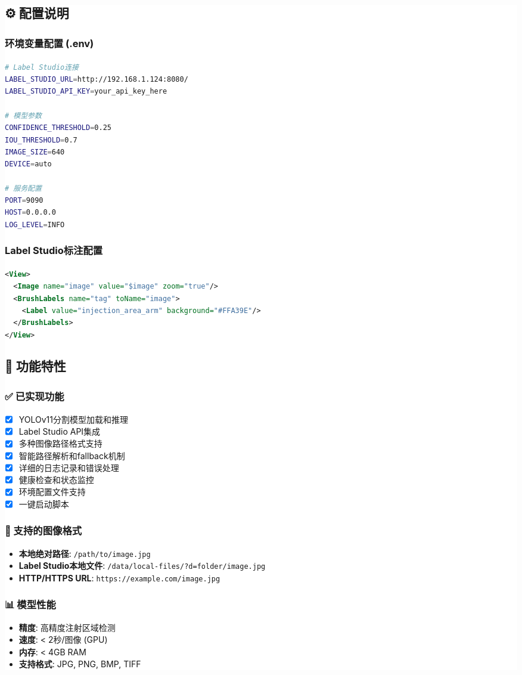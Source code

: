 ## ⚙️ 配置说明

### 环境变量配置 (.env)
```bash
# Label Studio连接
LABEL_STUDIO_URL=http://192.168.1.124:8080/
LABEL_STUDIO_API_KEY=your_api_key_here

# 模型参数
CONFIDENCE_THRESHOLD=0.25
IOU_THRESHOLD=0.7
IMAGE_SIZE=640
DEVICE=auto

# 服务配置
PORT=9090
HOST=0.0.0.0
LOG_LEVEL=INFO
```

### Label Studio标注配置
```xml
<View>
  <Image name="image" value="$image" zoom="true"/>
  <BrushLabels name="tag" toName="image">
    <Label value="injection_area_arm" background="#FFA39E"/>
  </BrushLabels>
</View>
```

## 🔧 功能特性

### ✅ 已实现功能
- [x] YOLOv11分割模型加载和推理
- [x] Label Studio API集成
- [x] 多种图像路径格式支持
- [x] 智能路径解析和fallback机制
- [x] 详细的日志记录和错误处理
- [x] 健康检查和状态监控
- [x] 环境配置文件支持
- [x] 一键启动脚本

### 🎯 支持的图像格式
- **本地绝对路径**: `/path/to/image.jpg`
- **Label Studio本地文件**: `/data/local-files/?d=folder/image.jpg`
- **HTTP/HTTPS URL**: `https://example.com/image.jpg`

### 📊 模型性能
- **精度**: 高精度注射区域检测
- **速度**: < 2秒/图像 (GPU)
- **内存**: < 4GB RAM
- **支持格式**: JPG, PNG, BMP, TIFF
